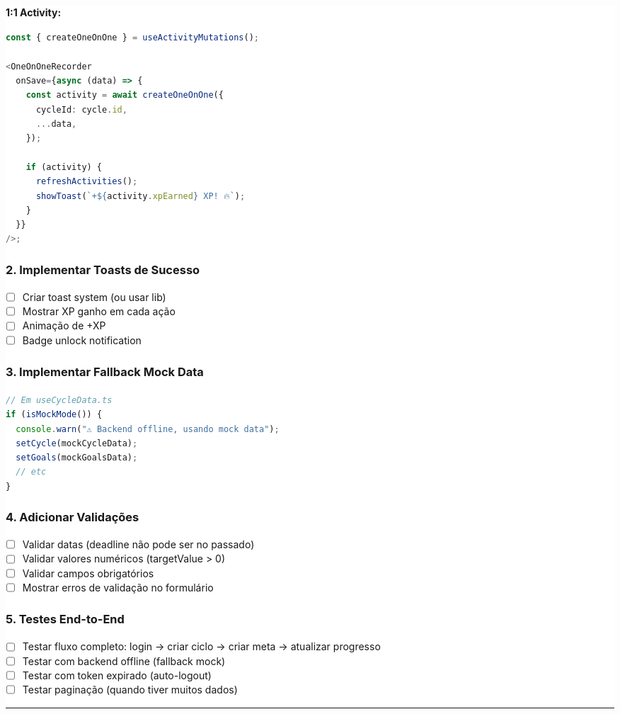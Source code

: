**1:1 Activity:**

```typescript
const { createOneOnOne } = useActivityMutations();

<OneOnOneRecorder
  onSave={async (data) => {
    const activity = await createOneOnOne({
      cycleId: cycle.id,
      ...data,
    });

    if (activity) {
      refreshActivities();
      showToast(`+${activity.xpEarned} XP! 🔥`);
    }
  }}
/>;
```

### 2. Implementar Toasts de Sucesso

- [ ] Criar toast system (ou usar lib)
- [ ] Mostrar XP ganho em cada ação
- [ ] Animação de +XP
- [ ] Badge unlock notification

### 3. Implementar Fallback Mock Data

```typescript
// Em useCycleData.ts
if (isMockMode()) {
  console.warn("⚠️ Backend offline, usando mock data");
  setCycle(mockCycleData);
  setGoals(mockGoalsData);
  // etc
}
```

### 4. Adicionar Validações

- [ ] Validar datas (deadline não pode ser no passado)
- [ ] Validar valores numéricos (targetValue > 0)
- [ ] Validar campos obrigatórios
- [ ] Mostrar erros de validação no formulário

### 5. Testes End-to-End

- [ ] Testar fluxo completo: login → criar ciclo → criar meta → atualizar progresso
- [ ] Testar com backend offline (fallback mock)
- [ ] Testar com token expirado (auto-logout)
- [ ] Testar paginação (quando tiver muitos dados)

---
